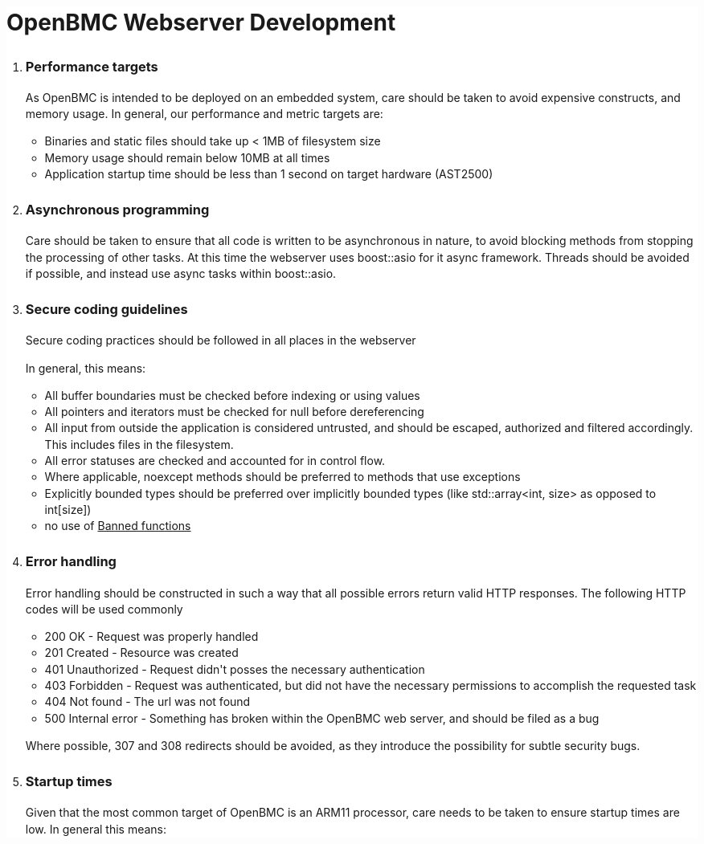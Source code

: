 # OpenBMC Webserver Development

1. ### Performance targets
    As OpenBMC is intended to be deployed on an embedded system, care should be
    taken to avoid expensive constructs, and memory usage.  In general, our
    performance and metric targets are:

    - Binaries and static files should take up < 1MB of filesystem size
    - Memory usage should remain below 10MB at all times
    - Application startup time should be less than 1 second on target hardware
      (AST2500)

2. ### Asynchronous programming
   Care should be taken to ensure that all code is written to be asynchronous in
   nature, to avoid blocking methods from stopping the processing of other
   tasks.  At this time the webserver uses boost::asio for it async framework.
   Threads should be avoided if possible, and instead use async tasks within
   boost::asio.

3. ### Secure coding guidelines
   Secure coding practices should be followed in all places in the webserver

    In general, this means:
    - All buffer boundaries must be checked before indexing or using values
    - All pointers and iterators must be checked for null before dereferencing
    - All input from outside the application is considered untrusted, and should
      be escaped, authorized and filtered accordingly.  This includes files in
      the filesystem.
    - All error statuses are checked and accounted for in control flow.
    - Where applicable, noexcept methods should be preferred to methods that use
      exceptions
    - Explicitly bounded types should be preferred over implicitly bounded types
      (like std::array<int, size> as opposed to int[size])
    - no use of [Banned
      functions](https://github.com/intel/safestringlib/wiki/SDL-List-of-Banned-Functions
      "Banned function list")

4. ### Error handling
   Error handling should be constructed in such a way that all possible errors
   return valid HTTP responses.  The following HTTP codes will be used commonly
    - 200 OK - Request was properly handled
    - 201 Created - Resource was created
    - 401 Unauthorized - Request didn't posses the necessary authentication
    - 403 Forbidden - Request was authenticated, but did not have the necessary
      permissions to accomplish the requested task
    - 404 Not found - The url was not found
    - 500 Internal error - Something has broken within the OpenBMC web server,
      and should be filed as a bug

    Where possible, 307 and 308 redirects should be avoided, as they introduce
    the possibility for subtle security bugs.


4. ### Startup times
   Given that the most common target of OpenBMC is an ARM11 processor, care
   needs to be taken to ensure startup times are low.  In general this means:
